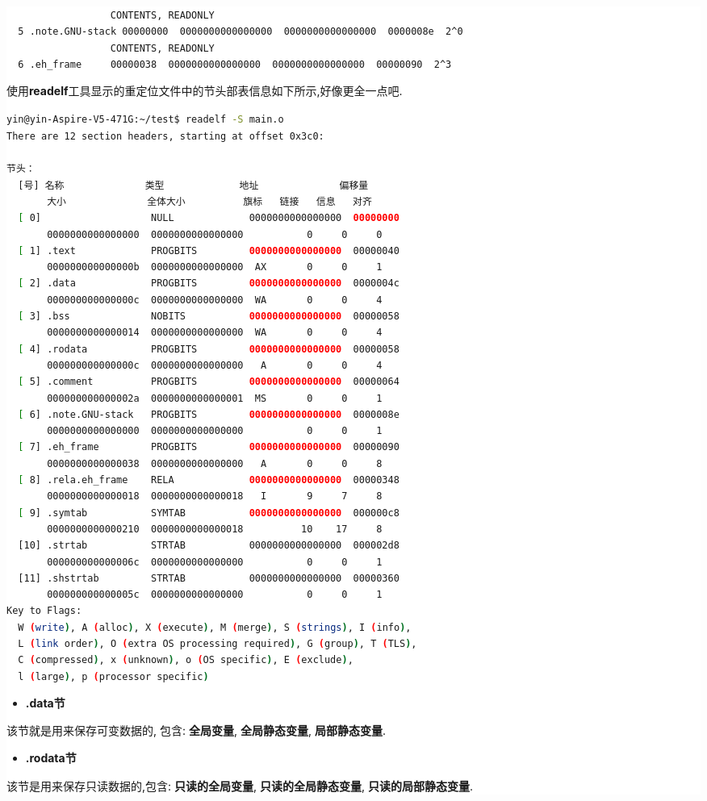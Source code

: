 ````bash
                  CONTENTS, READONLY
  5 .note.GNU-stack 00000000  0000000000000000  0000000000000000  0000008e  2^0
                  CONTENTS, READONLY
  6 .eh_frame     00000038  0000000000000000  0000000000000000  00000090  2^3

````

使用**readelf**工具显示的重定位文件中的节头部表信息如下所示,好像更全一点吧.
````bash
yin@yin-Aspire-V5-471G:~/test$ readelf -S main.o 
There are 12 section headers, starting at offset 0x3c0:

节头：
  [号] 名称              类型             地址              偏移量
       大小              全体大小          旗标   链接   信息   对齐
  [ 0]                   NULL             0000000000000000  00000000
       0000000000000000  0000000000000000           0     0     0
  [ 1] .text             PROGBITS         0000000000000000  00000040
       000000000000000b  0000000000000000  AX       0     0     1
  [ 2] .data             PROGBITS         0000000000000000  0000004c
       000000000000000c  0000000000000000  WA       0     0     4
  [ 3] .bss              NOBITS           0000000000000000  00000058
       0000000000000014  0000000000000000  WA       0     0     4
  [ 4] .rodata           PROGBITS         0000000000000000  00000058
       000000000000000c  0000000000000000   A       0     0     4
  [ 5] .comment          PROGBITS         0000000000000000  00000064
       000000000000002a  0000000000000001  MS       0     0     1
  [ 6] .note.GNU-stack   PROGBITS         0000000000000000  0000008e
       0000000000000000  0000000000000000           0     0     1
  [ 7] .eh_frame         PROGBITS         0000000000000000  00000090
       0000000000000038  0000000000000000   A       0     0     8
  [ 8] .rela.eh_frame    RELA             0000000000000000  00000348
       0000000000000018  0000000000000018   I       9     7     8
  [ 9] .symtab           SYMTAB           0000000000000000  000000c8
       0000000000000210  0000000000000018          10    17     8
  [10] .strtab           STRTAB           0000000000000000  000002d8
       000000000000006c  0000000000000000           0     0     1
  [11] .shstrtab         STRTAB           0000000000000000  00000360
       000000000000005c  0000000000000000           0     0     1
Key to Flags:
  W (write), A (alloc), X (execute), M (merge), S (strings), I (info),
  L (link order), O (extra OS processing required), G (group), T (TLS),
  C (compressed), x (unknown), o (OS specific), E (exclude),
  l (large), p (processor specific)
````

- **.data节**

该节就是用来保存可变数据的, 包含: **全局变量**, **全局静态变量**, **局部静态变量**.

- **.rodata节**

该节是用来保存只读数据的,包含: **只读的全局变量**, **只读的全局静态变量**, **只读的局部静态变量**.
